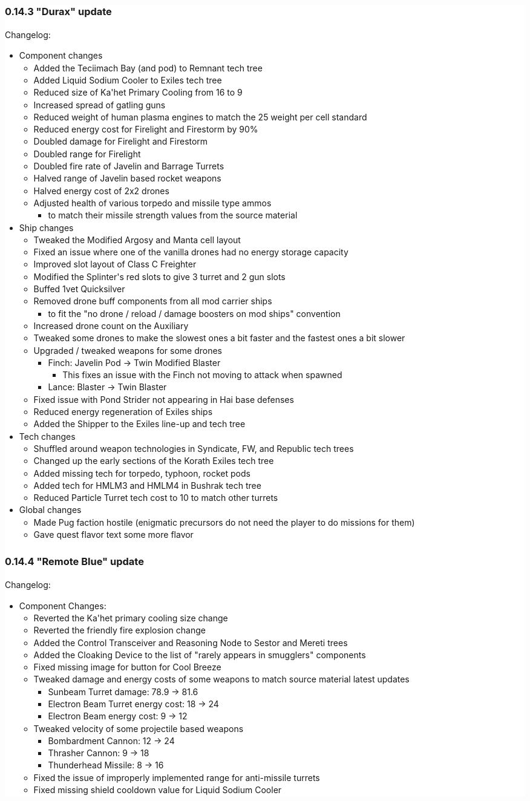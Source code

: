 
### 0.14.3 "Durax" update

Changelog:
- Component changes
  - Added the Teciimach Bay (and pod) to Remnant tech tree
  - Added Liquid Sodium Cooler to Exiles tech tree
  - Reduced size of Ka'het Primary Cooling from 16 to 9
  - Increased spread of gatling guns
  - Reduced weight of human plasma engines to match the 25 weight per cell standard
  - Reduced energy cost for Firelight and Firestorm by 90%
  - Doubled damage for Firelight and Firestorm
  - Doubled range for Firelight
  - Doubled fire rate of Javelin and Barrage Turrets
  - Halved range of Javelin based rocket weapons
  - Halved energy cost of 2x2 drones
  - Adjusted health of various torpedo and missile type ammos
    - to match their missile strength values from the source material
- Ship changes
  - Tweaked the Modified Argosy and Manta cell layout
  - Fixed an issue where one of the vanilla drones had no energy storage capacity
  - Improved slot layout of Class C Freighter
  - Modified the Splinter's red slots to give 3 turret and 2 gun slots
  - Buffed 1vet Quicksilver
  - Removed drone buff components from all mod carrier ships
    - to fit the "no drone / reload / damage boosters on mod ships" convention
  - Increased drone count on the Auxiliary
  - Tweaked some drones to make the slowest ones a bit faster and the fastest ones a bit slower
  - Upgraded / tweaked weapons for some drones
    - Finch: Javelin Pod -> Twin Modified Blaster
      - This fixes an issue with the Finch not moving to attack when spawned
    - Lance: Blaster -> Twin Blaster
  - Fixed issue with Pond Strider not appearing in Hai base defenses
  - Reduced energy regeneration of Exiles ships
  - Added the Shipper to the Exiles line-up and tech tree
- Tech changes
  - Shuffled around weapon technologies in Syndicate, FW, and Republic tech trees
  - Changed up the early sections of the Korath Exiles tech tree
  - Added missing tech for torpedo, typhoon, rocket pods
  - Added tech for HMLM3 and HMLM4 in Bushrak tech tree
  - Reduced Particle Turret tech cost to 10 to match other turrets
- Global changes
  - Made Pug faction hostile (enigmatic precursors do not need the player to do missions for them)
  - Gave quest flavor text some more flavor

### 0.14.4 "Remote Blue" update

Changelog:
- Component Changes:
  - Reverted the Ka'het primary cooling size change
  - Reverted the friendly fire explosion change
  - Added the Control Transceiver and Reasoning Node to Sestor and Mereti trees
  - Added the Cloaking Device to the list of "rarely appears in smugglers" components
  - Fixed missing image for button for Cool Breeze
  - Tweaked damage and energy costs of some weapons to match source material latest updates
    - Sunbeam Turret damage: 78.9 -> 81.6
    - Electron Beam Turret energy cost: 18 -> 24
    - Electron Beam energy cost: 9 -> 12
  - Tweaked velocity of some projectile based weapons
    - Bombardment Cannon: 12 -> 24
    - Thrasher Cannon: 9 -> 18
    - Thunderhead Missile: 8 -> 16
  - Fixed the issue of improperly implemented range for anti-missile turrets
  - Fixed missing shield cooldown value for Liquid Sodium Cooler